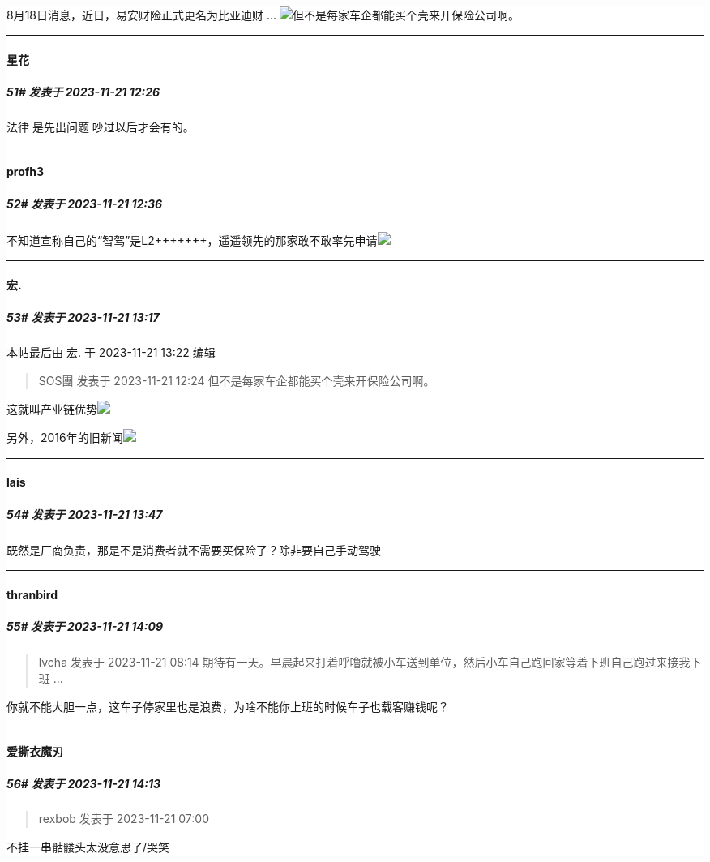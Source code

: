 8月18日消息，近日，易安财险正式更名为比亚迪财 ...</blockquote>
<img src="https://static.saraba1st.com/image/smiley/face2017/068.png" referrerpolicy="no-referrer">但不是每家车企都能买个壳来开保险公司啊。

*****

####  星花  
##### 51#       发表于 2023-11-21 12:26

法律 是先出问题 吵过以后才会有的。

*****

####  profh3  
##### 52#       发表于 2023-11-21 12:36

不知道宣称自己的“智驾”是L2+++++++，遥遥领先的那家敢不敢率先申请<img src="https://static.saraba1st.com/image/smiley/face2017/037.png" referrerpolicy="no-referrer">

*****

####  宏.  
##### 53#       发表于 2023-11-21 13:17

 本帖最后由 宏. 于 2023-11-21 13:22 编辑 
<blockquote>SOS團 发表于 2023-11-21 12:24
但不是每家车企都能买个壳来开保险公司啊。</blockquote>
这就叫产业链优势<img src="https://static.saraba1st.com/image/smiley/face2017/067.png" referrerpolicy="no-referrer">

另外，2016年的旧新闻<img src="https://static.saraba1st.com/image/smiley/face2017/037.png" referrerpolicy="no-referrer">

*****

####  lais  
##### 54#       发表于 2023-11-21 13:47

既然是厂商负责，那是不是消费者就不需要买保险了？除非要自己手动驾驶

*****

####  thranbird  
##### 55#       发表于 2023-11-21 14:09

<blockquote>lvcha 发表于 2023-11-21 08:14
期待有一天。早晨起来打着呼噜就被小车送到单位，然后小车自己跑回家等着下班自己跑过来接我下班 ...</blockquote>
你就不能大胆一点，这车子停家里也是浪费，为啥不能你上班的时候车子也载客赚钱呢？

*****

####  爱撕衣魔刃  
##### 56#       发表于 2023-11-21 14:13

<blockquote>rexbob 发表于 2023-11-21 07:00
</blockquote>
不挂一串骷髅头太没意思了/哭笑
